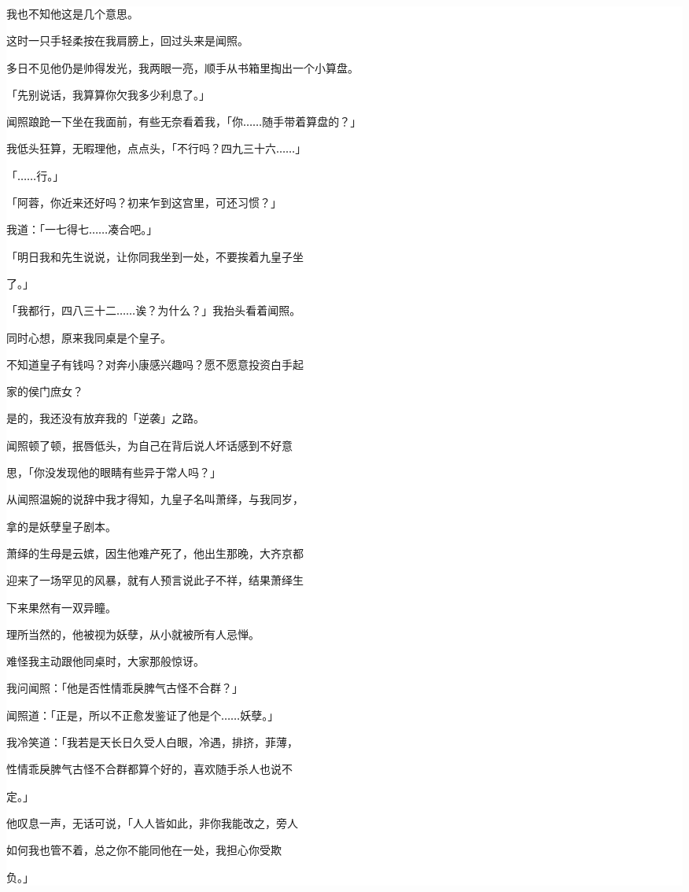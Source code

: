我也不知他这是几个意思。

这时一只手轻柔按在我肩膀上，回过头来是闻照。

多日不见他仍是帅得发光，我两眼一亮，顺手从书箱里掏出一个小算盘。

「先别说话，我算算你欠我多少利息了。」

闻照踉跄一下坐在我面前，有些无奈看着我，「你……随手带着算盘的？」

我低头狂算，无暇理他，点点头，「不行吗？四九三十六……」

「……行。」

「阿蓉，你近来还好吗？初来乍到这宫里，可还习惯？」

我道：「一七得七……凑合吧。」

「明日我和先生说说，让你同我坐到一处，不要挨着九皇子坐

了。」

「我都行，四八三十二……诶？为什么？」我抬头看着闻照。

同时心想，原来我同桌是个皇子。

不知道皇子有钱吗？对奔小康感兴趣吗？愿不愿意投资白手起

家的侯门庶女？

是的，我还没有放弃我的「逆袭」之路。

闻照顿了顿，抿唇低头，为自己在背后说人坏话感到不好意

思，「你没发现他的眼睛有些异于常人吗？」

从闻照温婉的说辞中我才得知，九皇子名叫萧绎，与我同岁，

拿的是妖孽皇子剧本。

萧绎的生母是云嫔，因生他难产死了，他出生那晚，大齐京都

迎来了一场罕见的风暴，就有人预言说此子不祥，结果萧绎生

下来果然有一双异瞳。

理所当然的，他被视为妖孽，从小就被所有人忌惮。

难怪我主动跟他同桌时，大家那般惊讶。

我问闻照：「他是否性情乖戾脾气古怪不合群？」

闻照道：「正是，所以不正愈发鉴证了他是个……妖孽。」

我冷笑道：「我若是天长日久受人白眼，冷遇，排挤，菲薄，

性情乖戾脾气古怪不合群都算个好的，喜欢随手杀人也说不

定。」

他叹息一声，无话可说，「人人皆如此，非你我能改之，旁人

如何我也管不着，总之你不能同他在一处，我担心你受欺

负。」
